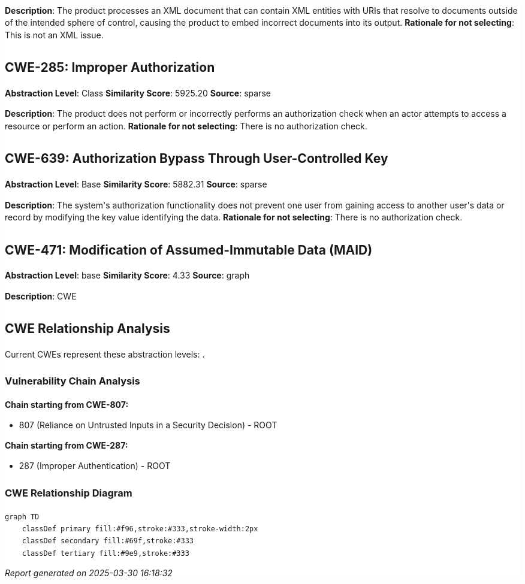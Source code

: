 **Description**:
The product processes an XML document that can contain XML entities with URIs that resolve to documents outside of the intended sphere of control, causing the product to embed incorrect documents into its output.
**Rationale for not selecting**: This is not an XML issue.

## CWE-285: Improper Authorization
**Abstraction Level**: Class
**Similarity Score**: 5925.20
**Source**: sparse

**Description**:
The product does not perform or incorrectly performs an authorization check when an actor attempts to access a resource or perform an action.
**Rationale for not selecting**: There is no authorization check.

## CWE-639: Authorization Bypass Through User-Controlled Key
**Abstraction Level**: Base
**Similarity Score**: 5882.31
**Source**: sparse

**Description**:
The system's authorization functionality does not prevent one user from gaining access to another user's data or record by modifying the key value identifying the data.
**Rationale for not selecting**: There is no authorization check.

## CWE-471: Modification of Assumed-Immutable Data (MAID)
**Abstraction Level**: base
**Similarity Score**: 4.33
**Source**: graph

**Description**:
CWE


## CWE Relationship Analysis

Current CWEs represent these abstraction levels: .


### Vulnerability Chain Analysis

**Chain starting from CWE-807:**
- 807 (Reliance on Untrusted Inputs in a Security Decision) - ROOT


**Chain starting from CWE-287:**
- 287 (Improper Authentication) - ROOT



### CWE Relationship Diagram

```mermaid
graph TD
    classDef primary fill:#f96,stroke:#333,stroke-width:2px
    classDef secondary fill:#69f,stroke:#333
    classDef tertiary fill:#9e9,stroke:#333
```



*Report generated on 2025-03-30 16:18:32*
